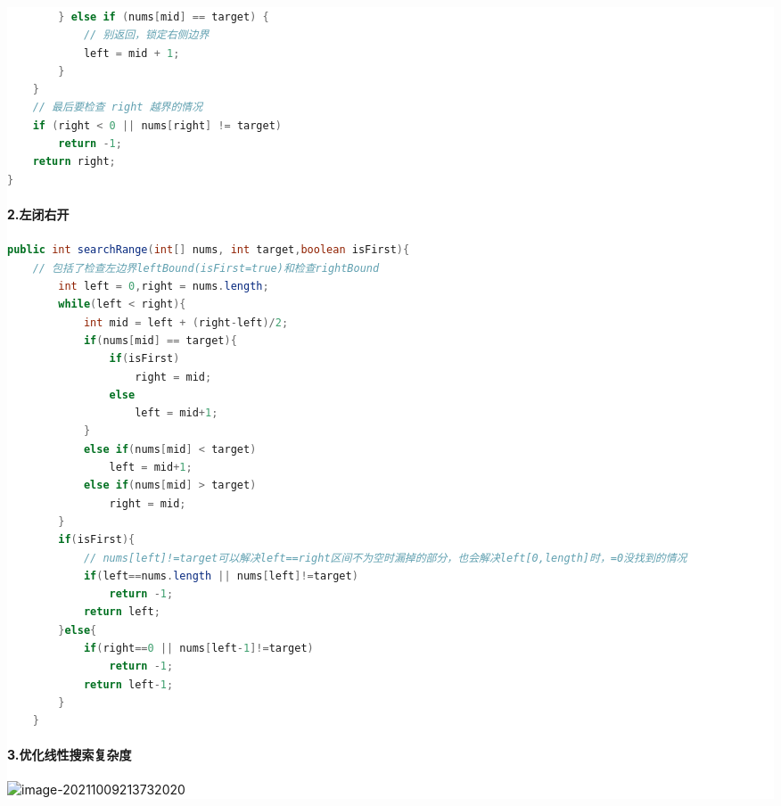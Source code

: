 ```java
        } else if (nums[mid] == target) {
            // 别返回，锁定右侧边界
            left = mid + 1;
        }
    }
    // 最后要检查 right 越界的情况
    if (right < 0 || nums[right] != target)
        return -1;
    return right;
}

```



#### 2.左闭右开

```java
public int searchRange(int[] nums, int target,boolean isFirst){
    // 包括了检查左边界leftBound(isFirst=true)和检查rightBound
        int left = 0,right = nums.length;
        while(left < right){
            int mid = left + (right-left)/2;
            if(nums[mid] == target){
                if(isFirst)
                    right = mid;
                else
                    left = mid+1;
            }
            else if(nums[mid] < target)
                left = mid+1;
            else if(nums[mid] > target)
                right = mid;
        }
        if(isFirst){
            // nums[left]!=target可以解决left==right区间不为空时漏掉的部分，也会解决left[0,length]时，=0没找到的情况
            if(left==nums.length || nums[left]!=target)
                return -1;
            return left;
        }else{
            if(right==0 || nums[left-1]!=target)
                return -1;
            return left-1;
        }
    }
```



#### 3.优化线性搜索复杂度

![image-20211009213732020](C:\Users\QN\AppData\Roaming\Typora\typora-user-images\image-20211009213732020.png)

